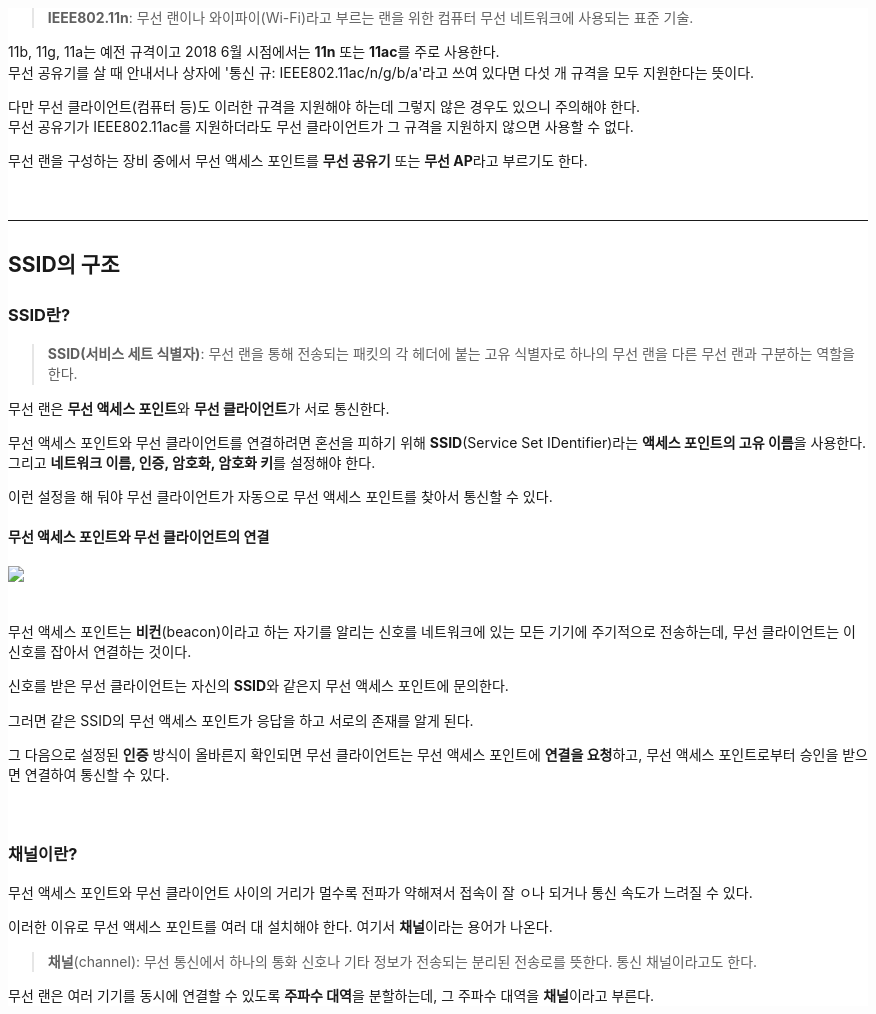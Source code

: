 > **IEEE802.11n**:
> 무선 랜이나 와이파이(Wi-Fi)라고 부르는 랜을 위한 컴퓨터 무선 네트워크에 사용되는 표준 기술.

11b, 11g, 11a는 예전 규격이고 2018 6월 시점에서는 **11n** 또는 **11ac**를 주로 사용한다.  
무선 공유기를 살 때 안내서나 상자에 '통신 규: IEEE802.11ac/n/g/b/a'라고 쓰여 있다면 다섯 개 규격을 모두 지원한다는 뜻이다.

다만 무선 클라이언트(컴퓨터 등)도 이러한 규격을 지원해야 하는데 그렇지 않은 경우도 있으니 주의해야 한다.  
무선 공유기가 IEEE802.11ac를 지원하더라도 무선 클라이언트가 그 규격을 지원하지 않으면 사용할 수 없다.

무선 랜을 구성하는 장비 중에서 무선 액세스 포인트를 **무선 공유기** 또는 **무선 AP**라고 부르기도 한다.

<br>

---

## SSID의 구조

### SSID란?

> **SSID(서비스 세트 식별자)**:
> 무선 랜을 통해 전송되는 패킷의 각 헤더에 붙는 고유 식별자로 하나의 무선 랜을 다른 무선 랜과 구분하는 역할을 한다.

무선 랜은 **무선 액세스 포인트**와 **무선 클라이언트**가 서로 통신한다.

무선 액세스 포인트와 무선 클라이언트를 연결하려면 혼선을 피하기 위해 **SSID**(Service Set IDentifier)라는 **액세스 포인트의 고유 이름**을 사용한다. 그리고 **네트워크 이름, 인증, 암호화, 암호화 키**를 설정해야 한다.

이런 설정을 해 둬야 무선 클라이언트가 자동으로 무선 액세스 포인트를 찾아서 통신할 수 있다.

#### 무선 액세스 포인트와 무선 클라이언트의 연결

<img src="https://images.velog.io/images/gndan4/post/4cf61b11-8e76-4384-af6b-890f22c2e189/IMG_0447.jpg" width="70%">

<br>

<br>

무선 액세스 포인트는 **비컨**(beacon)이라고 하는 자기를 알리는 신호를 네트워크에 있는 모든 기기에 주기적으로 전송하는데, 무선 클라이언트는 이 신호를 잡아서 연결하는 것이다.

신호를 받은 무선 클라이언트는 자신의 **SSID**와 같은지 무선 액세스 포인트에 문의한다.

그러면 같은 SSID의 무선 액세스 포인트가 응답을 하고 서로의 존재를 알게 된다.

그 다음으로 설정된 **인증** 방식이 올바른지 확인되면 무선 클라이언트는 무선 액세스 포인트에 **연결을 요청**하고, 무선 액세스 포인트로부터 승인을 받으면 연결하여 통신할 수 있다.

<br>

### 채널이란?

무선 액세스 포인트와 무선 클라이언트 사이의 거리가 멀수록 전파가 약해져서 접속이 잘 ㅇ나 되거나 통신 속도가 느려질 수 있다.

이러한 이유로 무선 액세스 포인트를 여러 대 설치해야 한다. 여기서 **채널**이라는 용어가 나온다.

> **채널**(channel):
> 무선 통신에서 하나의 통화 신호나 기타 정보가 전송되는 분리된 전송로를 뜻한다. 통신 채널이라고도 한다.

무선 랜은 여러 기기를 동시에 연결할 수 있도록 **주파수 대역**을 분할하는데, 그 주파수 대역을 **채널**이라고 부른다.
